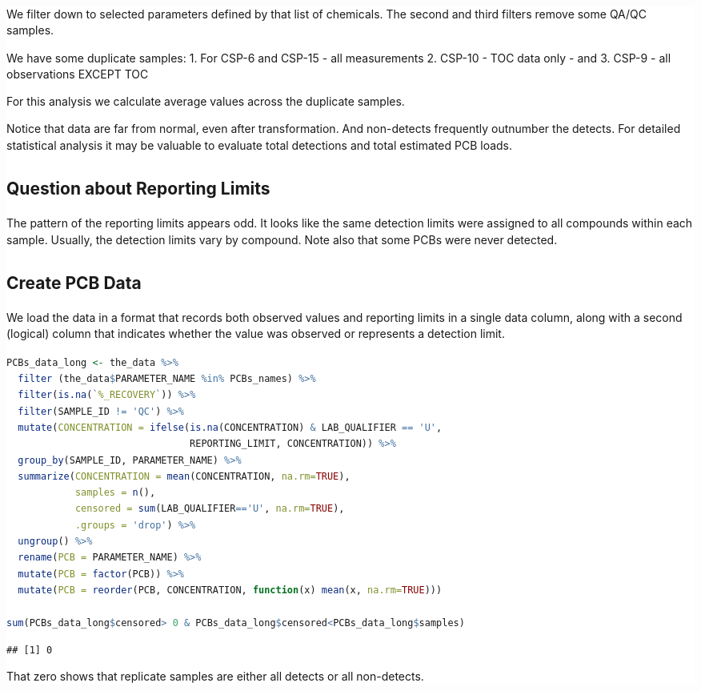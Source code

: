 We filter down to selected parameters defined by that list of chemicals.
The second and third filters remove some QA/QC samples.

We have some duplicate samples: 1. For CSP-6 and CSP-15 - all
measurements 2. CSP-10 - TOC data only - and 3. CSP-9 - all observations
EXCEPT TOC

For this analysis we calculate average values across the duplicate
samples.

Notice that data are far from normal, even after transformation. And
non-detects frequently outnumber the detects. For detailed statistical
analysis it may be valuable to evaluate total detections and total
estimated PCB loads.

## Question about Reporting Limits

The pattern of the reporting limits appears odd. It looks like the same
detection limits were assigned to all compounds within each sample.
Usually, the detection limits vary by compound. Note also that some PCBs
were never detected.

## Create PCB Data

We load the data in a format that records both observed values and
reporting limits in a single data column, along with a second (logical)
column that indicates whether the value was observed or represents a
detection limit.

``` r
PCBs_data_long <- the_data %>% 
  filter (the_data$PARAMETER_NAME %in% PCBs_names) %>%
  filter(is.na(`%_RECOVERY`)) %>%
  filter(SAMPLE_ID != 'QC') %>%
  mutate(CONCENTRATION = ifelse(is.na(CONCENTRATION) & LAB_QUALIFIER == 'U',
                                REPORTING_LIMIT, CONCENTRATION)) %>%
  group_by(SAMPLE_ID, PARAMETER_NAME) %>%
  summarize(CONCENTRATION = mean(CONCENTRATION, na.rm=TRUE),
            samples = n(),
            censored = sum(LAB_QUALIFIER=='U', na.rm=TRUE),
            .groups = 'drop') %>%
  ungroup() %>%
  rename(PCB = PARAMETER_NAME) %>%
  mutate(PCB = factor(PCB)) %>%
  mutate(PCB = reorder(PCB, CONCENTRATION, function(x) mean(x, na.rm=TRUE)))

sum(PCBs_data_long$censored> 0 & PCBs_data_long$censored<PCBs_data_long$samples)
```

    ## [1] 0

That zero shows that replicate samples are either all detects or all
non-detects.
